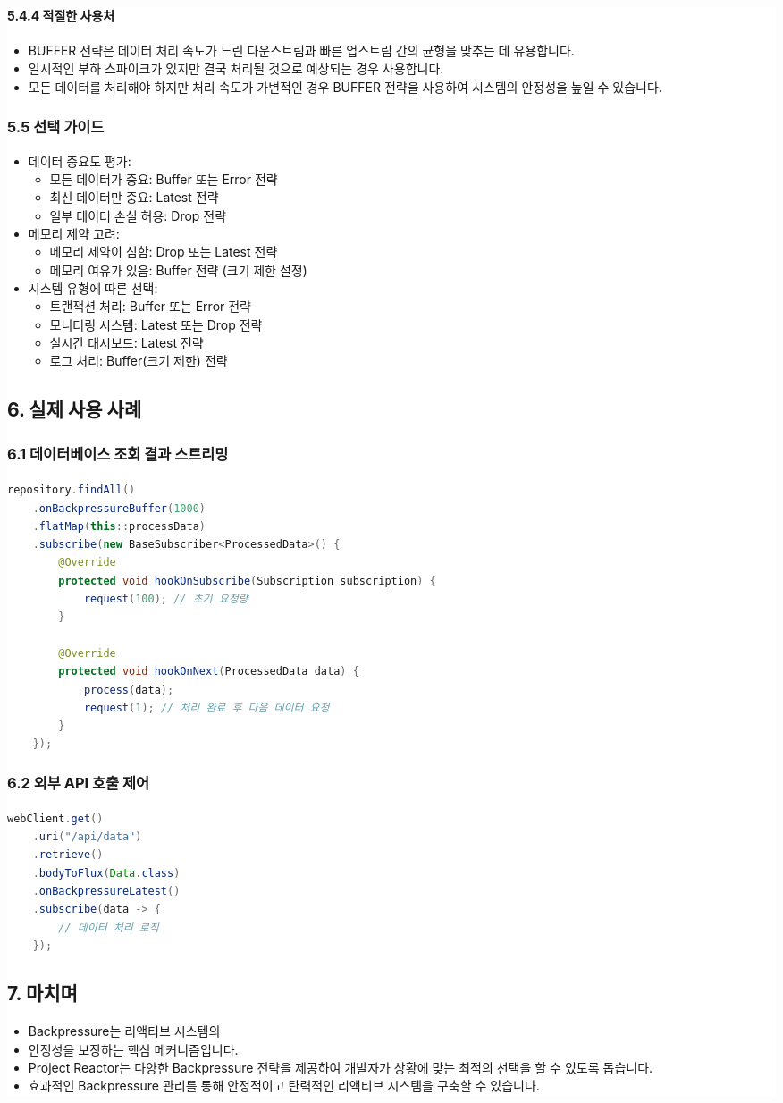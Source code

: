 #### 5.4.4 적절한 사용처

- BUFFER 전략은 데이터 처리 속도가 느린 다운스트림과 빠른 업스트림 간의 균형을 맞추는 데 유용합니다.
- 일시적인 부하 스파이크가 있지만 결국 처리될 것으로 예상되는 경우 사용합니다.
- 모든 데이터를 처리해야 하지만 처리 속도가 가변적인 경우 BUFFER 전략을 사용하여 시스템의 안정성을 높일 수 있습니다.

### 5.5 선택 가이드

- 데이터 중요도 평가:
  - 모든 데이터가 중요: Buffer 또는 Error 전략
  - 최신 데이터만 중요: Latest 전략
  - 일부 데이터 손실 허용: Drop 전략
- 메모리 제약 고려:
  - 메모리 제약이 심함: Drop 또는 Latest 전략
  - 메모리 여유가 있음: Buffer 전략 (크기 제한 설정)
- 시스템 유형에 따른 선택:
  - 트랜잭션 처리: Buffer 또는 Error 전략
  - 모니터링 시스템: Latest 또는 Drop 전략
  - 실시간 대시보드: Latest 전략
  - 로그 처리: Buffer(크기 제한) 전략

## 6. 실제 사용 사례

### 6.1 데이터베이스 조회 결과 스트리밍

```java
repository.findAll()
    .onBackpressureBuffer(1000)
    .flatMap(this::processData)
    .subscribe(new BaseSubscriber<ProcessedData>() {
        @Override
        protected void hookOnSubscribe(Subscription subscription) {
            request(100); // 초기 요청량
        }
        
        @Override
        protected void hookOnNext(ProcessedData data) {
            process(data);
            request(1); // 처리 완료 후 다음 데이터 요청
        }
    });
```

### 6.2 외부 API 호출 제어

```java
webClient.get()
    .uri("/api/data")
    .retrieve()
    .bodyToFlux(Data.class)
    .onBackpressureLatest()
    .subscribe(data -> {
        // 데이터 처리 로직
    });
```

## 7. 마치며

- Backpressure는 리액티브 시스템의
- 안정성을 보장하는 핵심 메커니즘입니다.
- Project Reactor는 다양한 Backpressure 전략을 제공하여 개발자가 상황에 맞는 최적의 선택을 할 수 있도록 돕습니다.
- 효과적인 Backpressure 관리를 통해 안정적이고 탄력적인 리액티브 시스템을 구축할 수 있습니다.